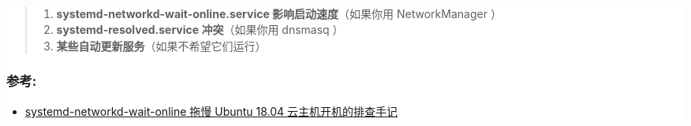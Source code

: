 >
> 1. **systemd-networkd-wait-online.service 影响启动速度**（如果你用 NetworkManager ）
> 2. **systemd-resolved.service 冲突**（如果你用 dnsmasq ）
> 3. **某些自动更新服务**（如果不希望它们运行）

### 参考:

- [systemd-networkd-wait-online 拖慢 Ubuntu 18.04 云主机开机的排查手记](https://xzclip.cn/tech-records/systemd-networkd-wait-online-stuck-boot-ubuntu-1804/)